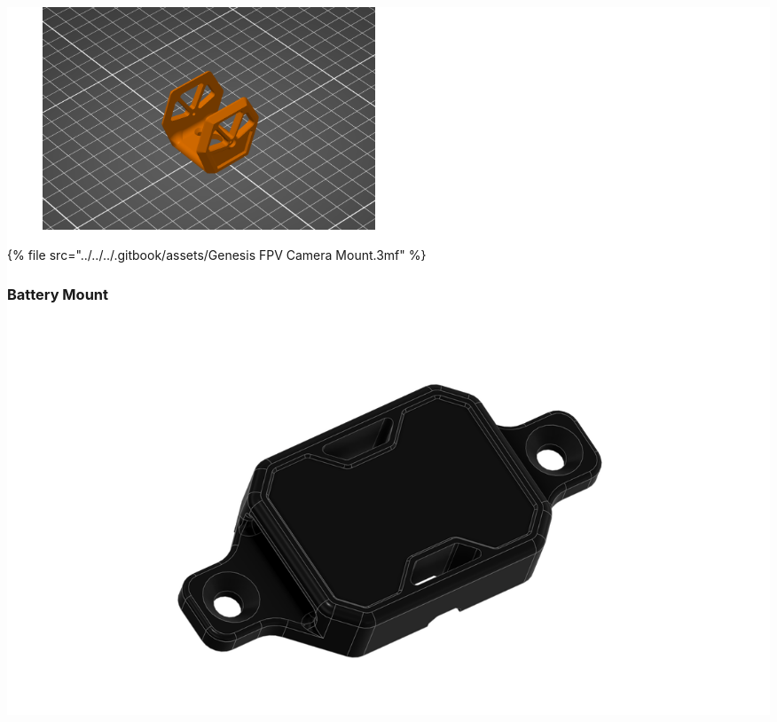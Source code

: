 <figure><img src="../../../.gitbook/assets/54432432432.PNG" alt="" width="375"><figcaption></figcaption></figure>

{% file src="../../../.gitbook/assets/Genesis FPV Camera Mount.3mf" %}

### Battery Mount



<figure><img src="../../../.gitbook/assets/1232143.png" alt=""><figcaption></figcaption></figure>
